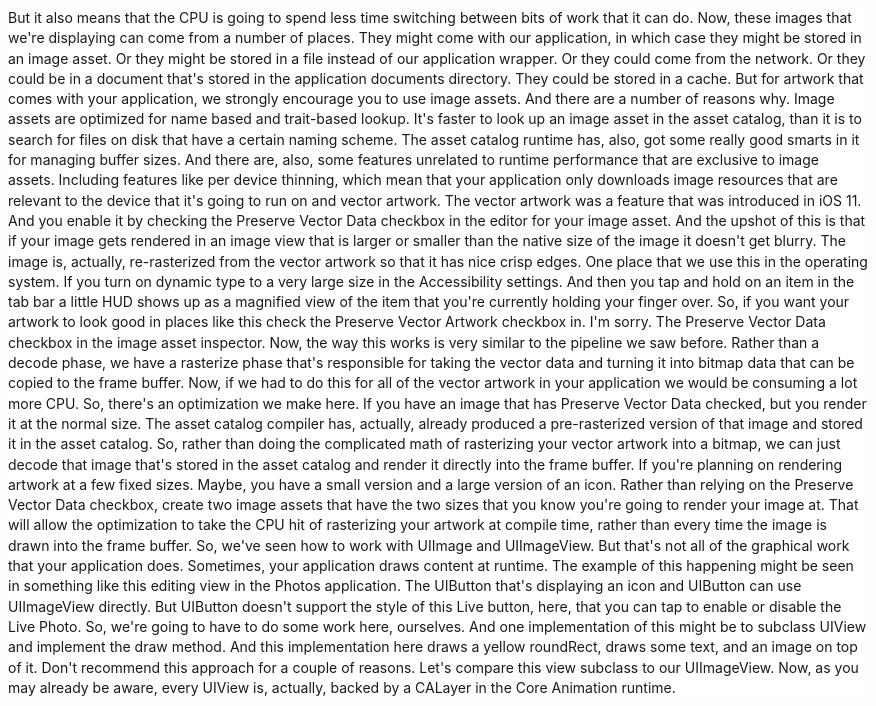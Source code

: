 But it also means that the CPU is going to spend less time switching between bits of work that it can do.
 Now, these images that we're displaying can come from a number of places.
They might come with our application, in which case they might be stored in an image asset.
Or they might be stored in a file instead of our application wrapper.
Or they could come from the network.
Or they could be in a document that's stored in the application documents directory.
They could be stored in a cache.
But for artwork that comes with your application, we strongly encourage you to use image assets.
And there are a number of reasons why.
Image assets are optimized for name based and trait-based lookup.
It's faster to look up an image asset in the asset catalog, than it is to search for files on disk that have a certain naming scheme.
The asset catalog runtime has, also, got some really good smarts in it for managing buffer sizes.
And there are, also, some features unrelated to runtime performance that are exclusive to image assets.
Including features like per device thinning, which mean that your application only downloads image resources that are relevant to the device that it's going to run on and vector artwork.
The vector artwork was a feature that was introduced in iOS 11.
 And you enable it by checking the Preserve Vector Data checkbox in the editor for your image asset.
 And the upshot of this is that if your image gets rendered in an image view that is larger or smaller than the native size of the image it doesn't get blurry.
The image is, actually, re-rasterized from the vector artwork so that it has nice crisp edges.
One place that we use this in the operating system.
If you turn on dynamic type to a very large size in the Accessibility settings.
And then you tap and hold on an item in the tab bar a little HUD shows up as a magnified view of the item that you're currently holding your finger over.
So, if you want your artwork to look good in places like this check the Preserve Vector Artwork checkbox in.
 I'm sorry.
 The Preserve Vector Data checkbox in the image asset inspector.
Now, the way this works is very similar to the pipeline we saw before.
 Rather than a decode phase, we have a rasterize phase that's responsible for taking the vector data and turning it into bitmap data that can be copied to the frame buffer.
Now, if we had to do this for all of the vector artwork in your application we would be consuming a lot more CPU.
So, there's an optimization we make here.
If you have an image that has Preserve Vector Data checked, but you render it at the normal size.
 The asset catalog compiler has, actually, already produced a pre-rasterized version of that image and stored it in the asset catalog.
So, rather than doing the complicated math of rasterizing your vector artwork into a bitmap, we can just decode that image that's stored in the asset catalog and render it directly into the frame buffer.
If you're planning on rendering artwork at a few fixed sizes.
 Maybe, you have a small version and a large version of an icon.
Rather than relying on the Preserve Vector Data checkbox, create two image assets that have the two sizes that you know you're going to render your image at.
That will allow the optimization to take the CPU hit of rasterizing your artwork at compile time, rather than every time the image is drawn into the frame buffer.
So, we've seen how to work with UIImage and UIImageView.
But that's not all of the graphical work that your application does.
 Sometimes, your application draws content at runtime.
The example of this happening might be seen in something like this editing view in the Photos application.
The UIButton that's displaying an icon and UIButton can use UIImageView directly.
But UIButton doesn't support the style of this Live button, here, that you can tap to enable or disable the Live Photo.
So, we're going to have to do some work here, ourselves.
 And one implementation of this might be to subclass UIView and implement the draw method.
And this implementation here draws a yellow roundRect, draws some text, and an image on top of it.
Don't recommend this approach for a couple of reasons.
Let's compare this view subclass to our UIImageView.
 Now, as you may already be aware, every UIView is, actually, backed by a CALayer in the Core Animation runtime.